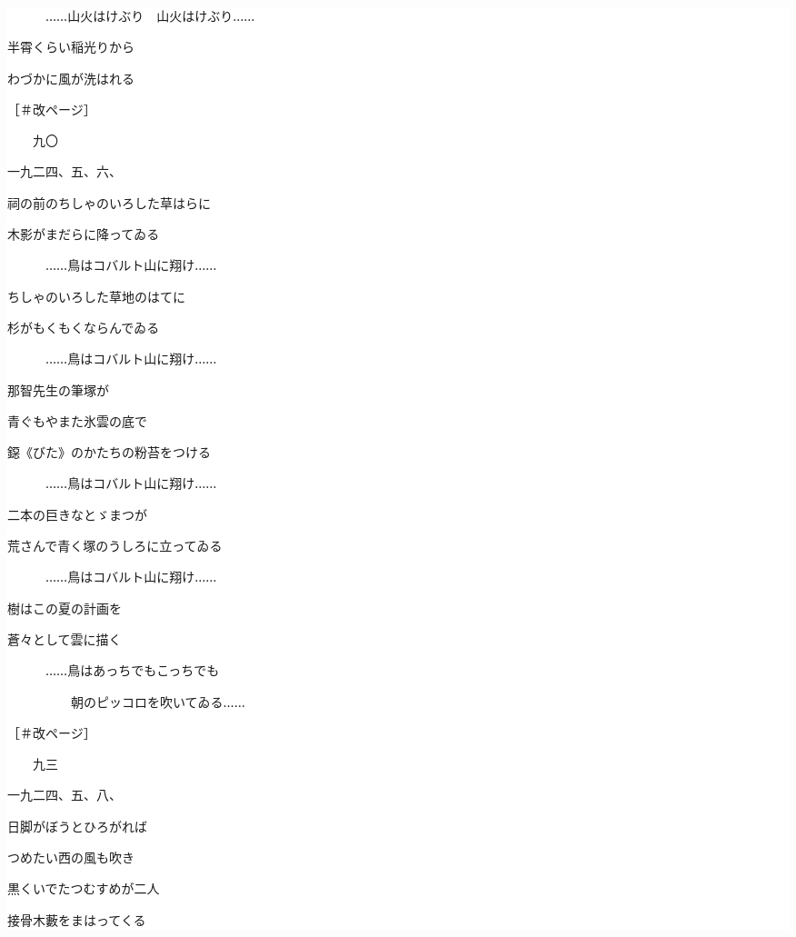 　　　……山火はけぶり　山火はけぶり……

半霄くらい稲光りから

わづかに風が洗はれる

［＃改ページ］



　　九〇

一九二四、五、六、



祠の前のちしゃのいろした草はらに

木影がまだらに降ってゐる

　　　……鳥はコバルト山に翔け……

ちしゃのいろした草地のはてに

杉がもくもくならんでゐる

　　　……鳥はコバルト山に翔け……

那智先生の筆塚が

青ぐもやまた氷雲の底で

鐚《びた》のかたちの粉苔をつける

　　　……鳥はコバルト山に翔け……

二本の巨きなとゞまつが

荒さんで青く塚のうしろに立ってゐる

　　　……鳥はコバルト山に翔け……

樹はこの夏の計画を

蒼々として雲に描く

　　　……鳥はあっちでもこっちでも

　　　　　朝のピッコロを吹いてゐる……

［＃改ページ］



　　九三

一九二四、五、八、



日脚がぼうとひろがれば

つめたい西の風も吹き

黒くいでたつむすめが二人

接骨木藪をまはってくる
